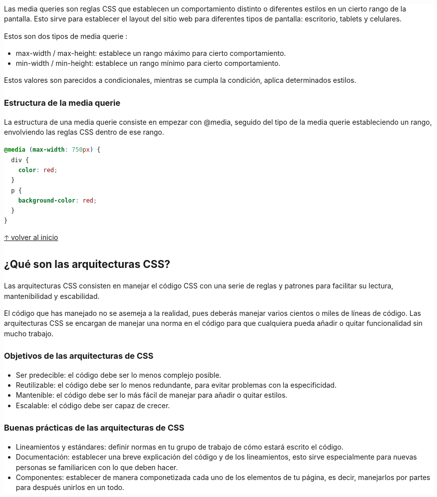 Las media queries son reglas CSS que establecen un comportamiento distinto o diferentes estilos en un cierto rango de la pantalla. Esto sirve para establecer el layout del sitio web para diferentes tipos de pantalla: escritorio, tablets y celulares.

Estos son dos tipos de media querie :

- max-width / max-height: establece un rango máximo para cierto comportamiento.
- min-width / min-height: establece un rango mínimo para cierto comportamiento.

Estos valores son parecidos a condicionales, mientras se cumpla la condición, aplica determinados estilos.

### Estructura de la media querie

La estructura de una media querie consiste en empezar con @media, seguido del tipo de la media querie estableciendo un rango, envolviendo las reglas CSS dentro de ese rango.

```css
@media (max-width: 750px) {
  div {
    color: red;
  }
  p {
    background-color: red;
  }
}
```

[🡡 volver al inicio](#tabla-de-contenido)

## ¿Qué son las arquitecturas CSS?

Las arquitecturas CSS consisten en manejar el código CSS con una serie de reglas y patrones para facilitar su lectura, mantenibilidad y escabilidad.

El código que has manejado no se asemeja a la realidad, pues deberás manejar varios cientos o miles de líneas de código. Las arquitecturas CSS se encargan de manejar una norma en el código para que cualquiera pueda añadir o quitar funcionalidad sin mucho trabajo.

### Objetivos de las arquitecturas de CSS

- Ser predecible: el código debe ser lo menos complejo posible.
- Reutilizable: el código debe ser lo menos redundante, para evitar problemas con la especificidad.
- Mantenible: el código debe ser lo más fácil de manejar para añadir o quitar estilos.
- Escalable: el código debe ser capaz de crecer.

### Buenas prácticas de las arquitecturas de CSS

- Lineamientos y estándares: definir normas en tu grupo de trabajo de cómo estará escrito el código.
- Documentación: establecer una breve explicación del código y de los lineamientos, esto sirve especialmente para nuevas personas se familiaricen con lo que deben hacer.
- Componentes: establecer de manera componetizada cada uno de los elementos de tu página, es decir, manejarlos por partes para después unirlos en un todo.
